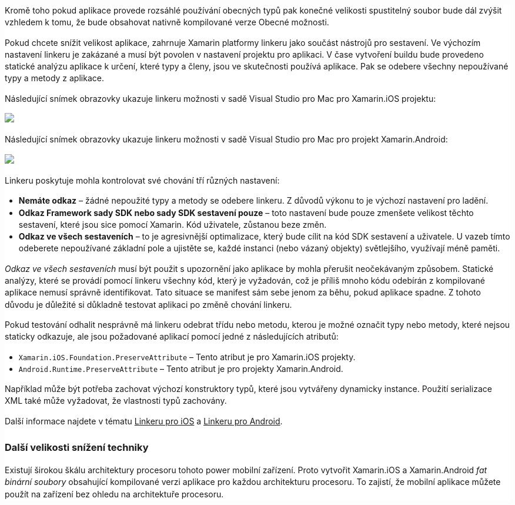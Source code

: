 Kromě toho pokud aplikace provede rozsáhlé používání obecných typů pak konečné velikosti spustitelný soubor bude dál zvýšit vzhledem k tomu, že bude obsahovat nativně kompilované verze Obecné možnosti.

Pokud chcete snížit velikost aplikace, zahrnuje Xamarin platformy linkeru jako součást nástrojů pro sestavení. Ve výchozím nastavení linkeru je zakázané a musí být povolen v nastavení projektu pro aplikaci. V čase vytvoření buildu bude provedeno statické analýzu aplikace k určení, které typy a členy, jsou ve skutečnosti používá aplikace. Pak se odebere všechny nepoužívané typy a metody z aplikace.

Následující snímek obrazovky ukazuje linkeru možnosti v sadě Visual Studio pro Mac pro Xamarin.iOS projektu:

![](memory-perf-best-practices-images/linker-options-ios.png)

Následující snímek obrazovky ukazuje linkeru možnosti v sadě Visual Studio pro Mac pro projekt Xamarin.Android:

![](memory-perf-best-practices-images/linker-options-droid.png)

Linkeru poskytuje mohla kontrolovat své chování tří různých nastavení:

-  **Nemáte odkaz** – žádné nepoužité typy a metody se odebere linkeru. Z důvodů výkonu to je výchozí nastavení pro ladění.
-  **Odkaz Framework sady SDK nebo sady SDK sestavení pouze** – toto nastavení bude pouze zmenšete velikost těchto sestavení, které jsou sice pomocí Xamarin. Kód uživatele, zůstanou beze změn.
-  **Odkaz ve všech sestaveních** – to je agresivnější optimalizace, který bude cílit na kód SDK sestavení a uživatele. U vazeb tímto odeberete nepoužívané základní pole a ujistěte se, každé instanci (nebo vázaný objekty) světlejšího, využívají méně paměti.

*Odkaz ve všech sestaveních* musí být použit s upozornění jako aplikace by mohla přerušit neočekávaným způsobem. Statické analýzy, které se provádí pomocí linkeru všechny kód, který je vyžadován, což je příliš mnoho kódu odebírán z kompilované aplikace nemusí správně identifikovat. Tato situace se manifest sám sebe jenom za běhu, pokud aplikace spadne. Z tohoto důvodu je důležité si důkladně testovat aplikaci po změně chování linkeru.

Pokud testování odhalit nesprávně má linkeru odebrat třídu nebo metodu, kterou je možné označit typy nebo metody, které nejsou staticky odkazuje, ale jsou požadované aplikací pomocí jedné z následujících atributů:

-  `Xamarin.iOS.Foundation.PreserveAttribute` – Tento atribut je pro Xamarin.iOS projekty.
-  `Android.Runtime.PreserveAttribute` – Tento atribut je pro projekty Xamarin.Android.

Například může být potřeba zachovat výchozí konstruktory typů, které jsou vytvářeny dynamicky instance. Použití serializace XML také může vyžadovat, že vlastnosti typů zachovány.

Další informace najdete v tématu [Linkeru pro iOS](~/ios/deploy-test/linker.md) a [Linkeru pro Android](~/android/deploy-test/linker.md).

### <a name="additional-size-reduction-techniques"></a>Další velikosti snížení techniky

Existují širokou škálu architektury procesoru tohoto power mobilní zařízení. Proto vytvořit Xamarin.iOS a Xamarin.Android *fat binární soubory* obsahující kompilované verzi aplikace pro každou architekturu procesoru. To zajistí, že mobilní aplikace můžete použít na zařízení bez ohledu na architektuře procesoru.
